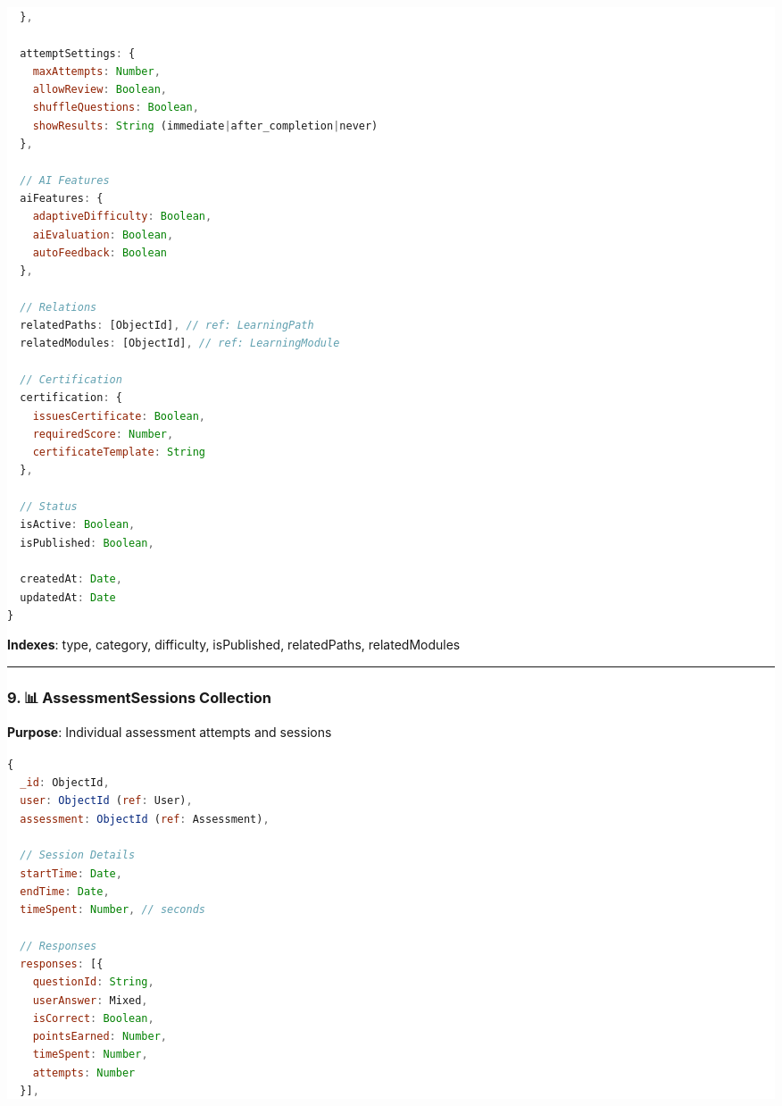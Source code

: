```javascript
  },
  
  attemptSettings: {
    maxAttempts: Number,
    allowReview: Boolean,
    shuffleQuestions: Boolean,
    showResults: String (immediate|after_completion|never)
  },
  
  // AI Features
  aiFeatures: {
    adaptiveDifficulty: Boolean,
    aiEvaluation: Boolean,
    autoFeedback: Boolean
  },
  
  // Relations
  relatedPaths: [ObjectId], // ref: LearningPath
  relatedModules: [ObjectId], // ref: LearningModule
  
  // Certification
  certification: {
    issuesCertificate: Boolean,
    requiredScore: Number,
    certificateTemplate: String
  },
  
  // Status
  isActive: Boolean,
  isPublished: Boolean,
  
  createdAt: Date,
  updatedAt: Date
}
```

**Indexes**: type, category, difficulty, isPublished, relatedPaths, relatedModules

---

### 9. 📊 **AssessmentSessions Collection**

**Purpose**: Individual assessment attempts and sessions

```javascript
{
  _id: ObjectId,
  user: ObjectId (ref: User),
  assessment: ObjectId (ref: Assessment),
  
  // Session Details
  startTime: Date,
  endTime: Date,
  timeSpent: Number, // seconds
  
  // Responses
  responses: [{
    questionId: String,
    userAnswer: Mixed,
    isCorrect: Boolean,
    pointsEarned: Number,
    timeSpent: Number,
    attempts: Number
  }],
```